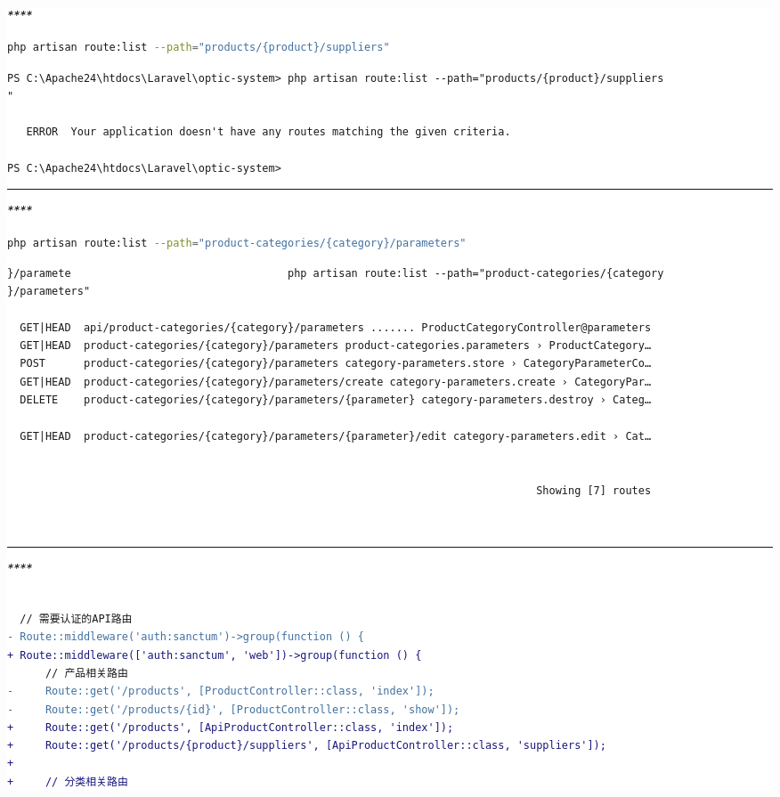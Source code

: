 
_****_

```bash
php artisan route:list --path="products/{product}/suppliers"
```

```
PS C:\Apache24\htdocs\Laravel\optic-system> php artisan route:list --path="products/{product}/suppliers
"

   ERROR  Your application doesn't have any routes matching the given criteria.  

PS C:\Apache24\htdocs\Laravel\optic-system>
```

---

_****_

```bash
php artisan route:list --path="product-categories/{category}/parameters"
```

```
}/paramete                                  php artisan route:list --path="product-categories/{category
}/parameters"

  GET|HEAD  api/product-categories/{category}/parameters ....... ProductCategoryController@parameters
  GET|HEAD  product-categories/{category}/parameters product-categories.parameters › ProductCategory…
  POST      product-categories/{category}/parameters category-parameters.store › CategoryParameterCo…
  GET|HEAD  product-categories/{category}/parameters/create category-parameters.create › CategoryPar…
  DELETE    product-categories/{category}/parameters/{parameter} category-parameters.destroy › Categ…

  GET|HEAD  product-categories/{category}/parameters/{parameter}/edit category-parameters.edit › Cat…


                                                                                   Showing [7] routes



```

---

_****_

```diff
  
  // 需要认证的API路由
- Route::middleware('auth:sanctum')->group(function () {
+ Route::middleware(['auth:sanctum', 'web'])->group(function () {
      // 产品相关路由
-     Route::get('/products', [ProductController::class, 'index']);
-     Route::get('/products/{id}', [ProductController::class, 'show']);
+     Route::get('/products', [ApiProductController::class, 'index']);
+     Route::get('/products/{product}/suppliers', [ApiProductController::class, 'suppliers']);
+     
+     // 分类相关路由
```